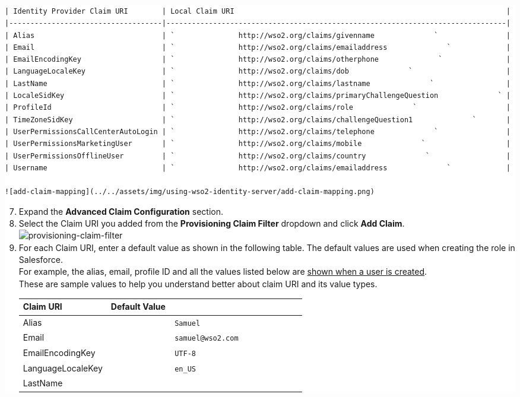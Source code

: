     | Identity Provider Claim URI        | Local Claim URI                                                                |
    |------------------------------------|--------------------------------------------------------------------------------|
    | Alias                              | `               http://wso2.org/claims/givenname              `                |
    | Email                              | `               http://wso2.org/claims/emailaddress              `             |
    | EmailEncodingKey                   | `               http://wso2.org/claims/otherphone              `               |
    | LanguageLocaleKey                  | `               http://wso2.org/claims/dob              `                      |
    | LastName                           | `               http://wso2.org/claims/lastname              `                 |
    | LocaleSidKey                       | `               http://wso2.org/claims/primaryChallengeQuestion              ` |
    | ProfileId                          | `               http://wso2.org/claims/role              `                     |
    | TimeZoneSidKey                     | `               http://wso2.org/claims/challengeQuestion1              `       |
    | UserPermissionsCallCenterAutoLogin | `               http://wso2.org/claims/telephone              `                |
    | UserPermissionsMarketingUser       | `               http://wso2.org/claims/mobile              `                   |
    | UserPermissionsOfflineUser         | `               http://wso2.org/claims/country              `                  |
    | Username                           | `               http://wso2.org/claims/emailaddress              `             |

    ![add-claim-mapping](../../assets/img/using-wso2-identity-server/add-claim-mapping.png) 

7.  Expand the **Advanced Claim Configuration** section.
8.  Select the Claim URI you added from the **Provisioning Claim
    Filter** dropdown and click **Add Claim**.  
    ![provisioning-claim-filter](../../assets/img/using-wso2-identity-server/provisioning-claim-filter.png) 
9.  For each Claim URI, enter a default value as shown in the following
    table. The default values are used when creating the role in
    Salesforce.  
    For example, the alias, email, profile ID and all the values listed
    below are [shown when a user is
    created](outbound-provisioning-with-salesforce#usershown).  
    These are sample values to help you understand better about claim
    URI and its value types.
    <table>
    <thead>
    <tr class="header">
    <th>Claim URI</th>
    <th>Default Value</th>
    </tr>
    </thead>
    <tbody>
    <tr class="odd">
    <td>Alias</td>
    <td><code>               Samuel              </code></td>
    </tr>
    <tr class="even">
    <td>Email</td>
    <td><code>               samuel@wso2.com              </code></td>
    </tr>
    <tr class="odd">
    <td>EmailEncodingKey</td>
    <td><code>               UTF-8              </code></td>
    </tr>
    <tr class="even">
    <td>LanguageLocaleKey</td>
    <td><code>               en_US              </code></td>
    </tr>
    <tr class="odd">
    <td>LastName</td>